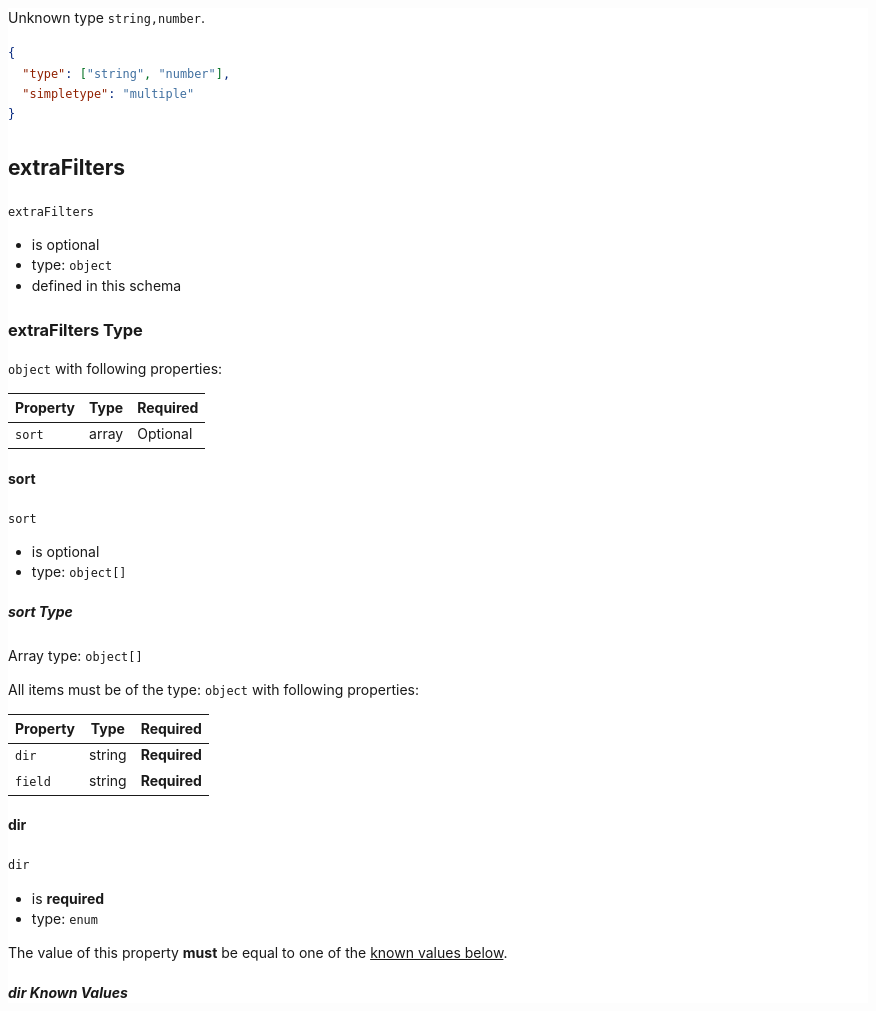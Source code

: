 Unknown type `string,number`.

```json
{
  "type": ["string", "number"],
  "simpletype": "multiple"
}
```

## extraFilters

`extraFilters`

- is optional
- type: `object`
- defined in this schema

### extraFilters Type

`object` with following properties:

| Property | Type  | Required |
| -------- | ----- | -------- |
| `sort`   | array | Optional |

#### sort

`sort`

- is optional
- type: `object[]`

##### sort Type

Array type: `object[]`

All items must be of the type: `object` with following properties:

| Property | Type   | Required     |
| -------- | ------ | ------------ |
| `dir`    | string | **Required** |
| `field`  | string | **Required** |

#### dir

`dir`

- is **required**
- type: `enum`

The value of this property **must** be equal to one of the [known values below](#extrafilters-known-values).

##### dir Known Values
